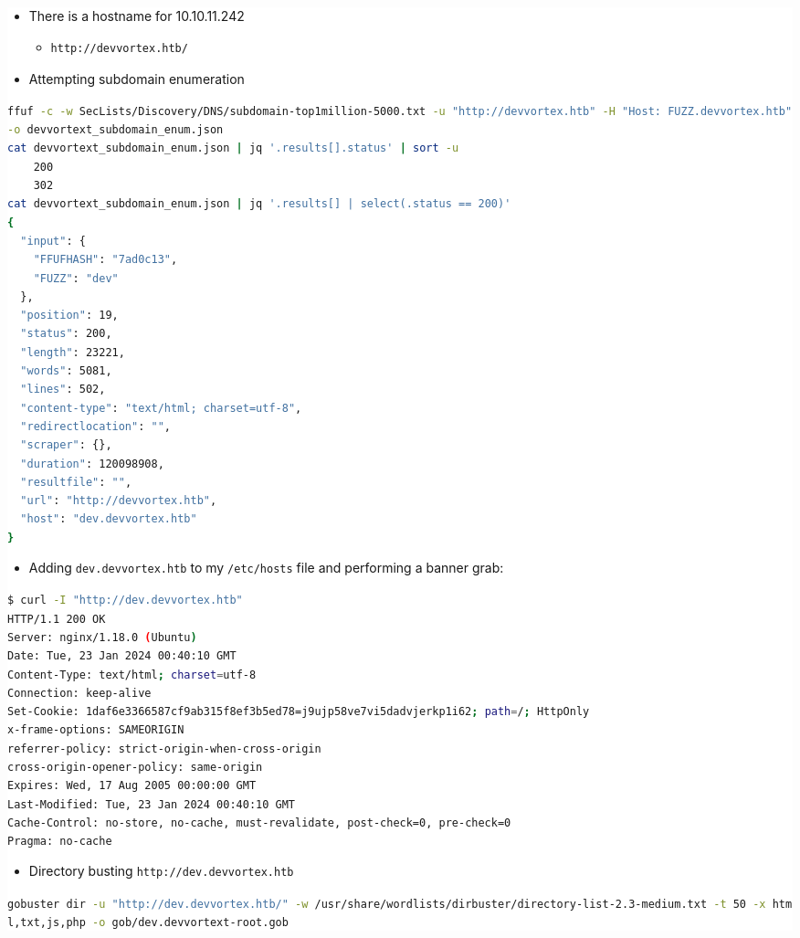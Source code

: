- There is a hostname for 10.10.11.242
    - `http://devvortex.htb/`

- Attempting subdomain enumeration
```bash
ffuf -c -w SecLists/Discovery/DNS/subdomain-top1million-5000.txt -u "http://devvortex.htb" -H "Host: FUZZ.devvortex.htb" -o devvortext_subdomain_enum.json
cat devvortext_subdomain_enum.json | jq '.results[].status' | sort -u
    200
    302
cat devvortext_subdomain_enum.json | jq '.results[] | select(.status == 200)'
{
  "input": {
    "FFUFHASH": "7ad0c13",
    "FUZZ": "dev"
  },
  "position": 19,
  "status": 200,
  "length": 23221,
  "words": 5081,
  "lines": 502,
  "content-type": "text/html; charset=utf-8",
  "redirectlocation": "",
  "scraper": {},
  "duration": 120098908,
  "resultfile": "",
  "url": "http://devvortex.htb",
  "host": "dev.devvortex.htb"
}
```

- Adding `dev.devvortex.htb` to my `/etc/hosts` file and performing a banner grab:
```bash
$ curl -I "http://dev.devvortex.htb"                                           
HTTP/1.1 200 OK
Server: nginx/1.18.0 (Ubuntu)
Date: Tue, 23 Jan 2024 00:40:10 GMT
Content-Type: text/html; charset=utf-8
Connection: keep-alive
Set-Cookie: 1daf6e3366587cf9ab315f8ef3b5ed78=j9ujp58ve7vi5dadvjerkp1i62; path=/; HttpOnly
x-frame-options: SAMEORIGIN
referrer-policy: strict-origin-when-cross-origin
cross-origin-opener-policy: same-origin
Expires: Wed, 17 Aug 2005 00:00:00 GMT
Last-Modified: Tue, 23 Jan 2024 00:40:10 GMT
Cache-Control: no-store, no-cache, must-revalidate, post-check=0, pre-check=0
Pragma: no-cache
```

- Directory busting `http://dev.devvortex.htb`
```bash
gobuster dir -u "http://dev.devvortex.htb/" -w /usr/share/wordlists/dirbuster/directory-list-2.3-medium.txt -t 50 -x html,txt,js,php -o gob/dev.devvortext-root.gob
```
